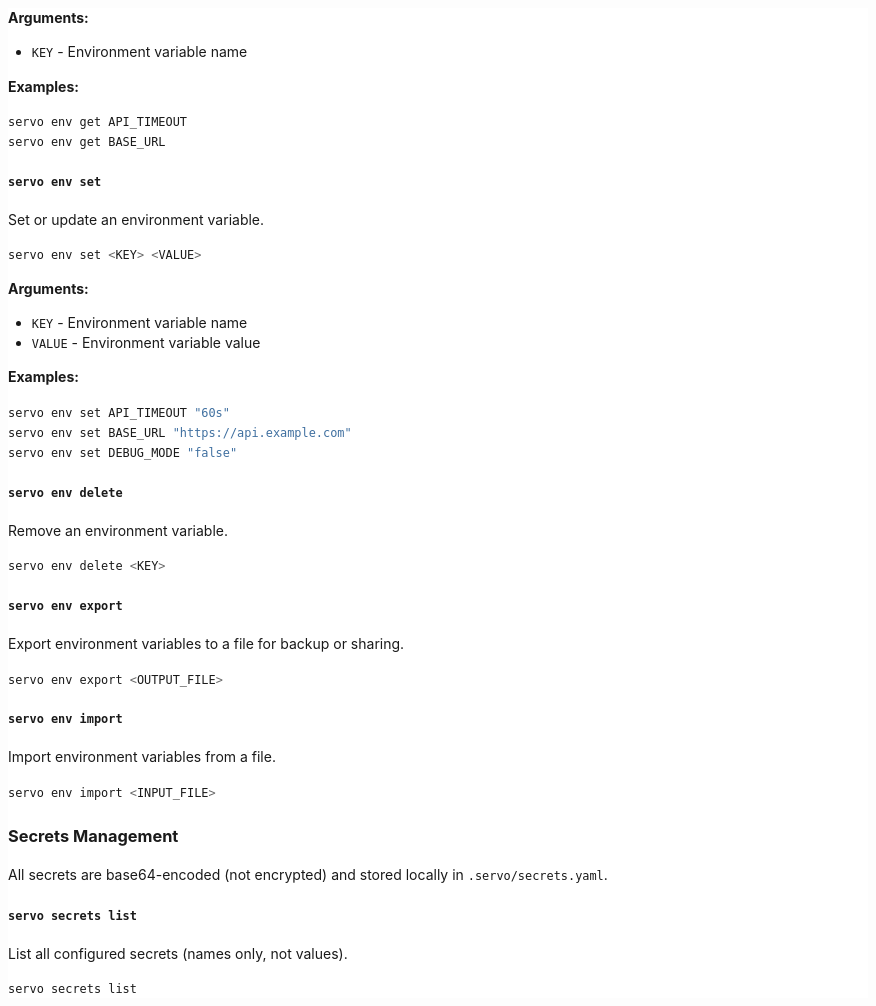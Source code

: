 **Arguments:**
- `KEY` - Environment variable name

**Examples:**
```bash
servo env get API_TIMEOUT
servo env get BASE_URL
```

#### `servo env set`
Set or update an environment variable.

```bash
servo env set <KEY> <VALUE>
```

**Arguments:**
- `KEY` - Environment variable name
- `VALUE` - Environment variable value

**Examples:**
```bash
servo env set API_TIMEOUT "60s"
servo env set BASE_URL "https://api.example.com"
servo env set DEBUG_MODE "false"
```

#### `servo env delete`
Remove an environment variable.

```bash
servo env delete <KEY>
```

#### `servo env export`
Export environment variables to a file for backup or sharing.

```bash
servo env export <OUTPUT_FILE>
```

#### `servo env import`
Import environment variables from a file.

```bash
servo env import <INPUT_FILE>
```

### Secrets Management
All secrets are base64-encoded (not encrypted) and stored locally in `.servo/secrets.yaml`.

#### `servo secrets list`
List all configured secrets (names only, not values).

```bash
servo secrets list
```
